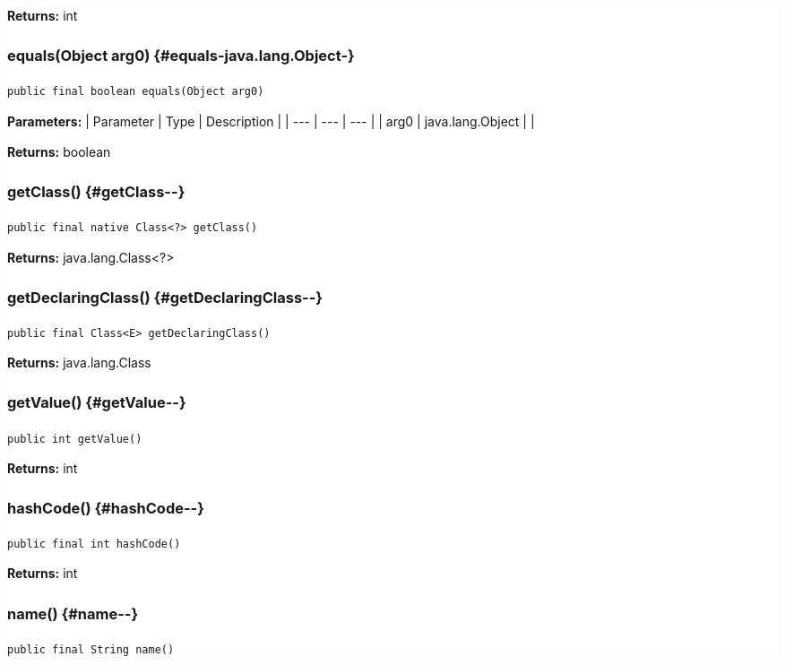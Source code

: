 **Returns:**
int
### equals(Object arg0) {#equals-java.lang.Object-}
```
public final boolean equals(Object arg0)
```




**Parameters:**
| Parameter | Type | Description |
| --- | --- | --- |
| arg0 | java.lang.Object |  |

**Returns:**
boolean
### getClass() {#getClass--}
```
public final native Class<?> getClass()
```




**Returns:**
java.lang.Class<?>
### getDeclaringClass() {#getDeclaringClass--}
```
public final Class<E> getDeclaringClass()
```




**Returns:**
java.lang.Class<E>
### getValue() {#getValue--}
```
public int getValue()
```




**Returns:**
int
### hashCode() {#hashCode--}
```
public final int hashCode()
```




**Returns:**
int
### name() {#name--}
```
public final String name()
```
